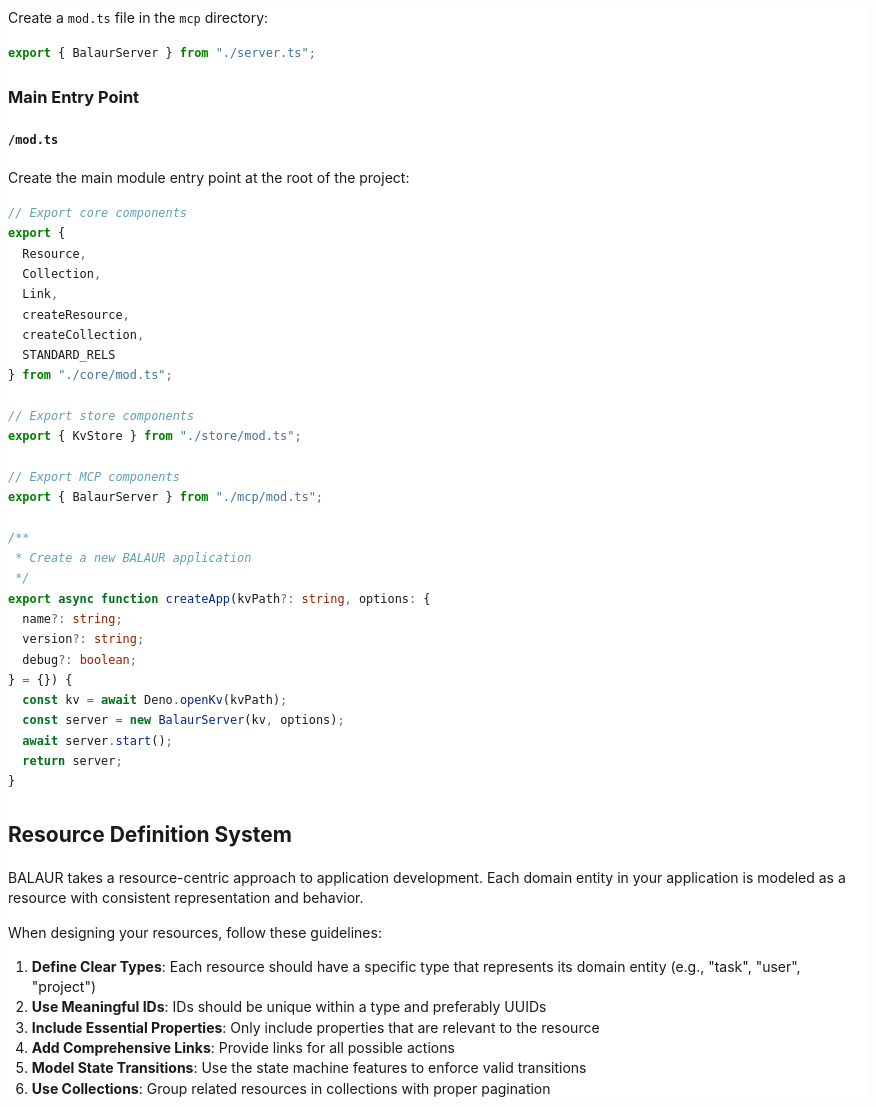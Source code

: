Create a `mod.ts` file in the `mcp` directory:

```typescript
export { BalaurServer } from "./server.ts";
```

### Main Entry Point

#### `/mod.ts`

Create the main module entry point at the root of the project:

```typescript
// Export core components
export { 
  Resource, 
  Collection,
  Link,
  createResource,
  createCollection,
  STANDARD_RELS
} from "./core/mod.ts";

// Export store components
export { KvStore } from "./store/mod.ts";

// Export MCP components
export { BalaurServer } from "./mcp/mod.ts";

/**
 * Create a new BALAUR application
 */
export async function createApp(kvPath?: string, options: {
  name?: string;
  version?: string;
  debug?: boolean;
} = {}) {
  const kv = await Deno.openKv(kvPath);
  const server = new BalaurServer(kv, options);
  await server.start();
  return server;
}
```

## Resource Definition System

BALAUR takes a resource-centric approach to application development. Each domain entity in your application is modeled as a resource with consistent representation and behavior.

When designing your resources, follow these guidelines:

1. **Define Clear Types**: Each resource should have a specific type that represents its domain entity (e.g., "task", "user", "project")
2. **Use Meaningful IDs**: IDs should be unique within a type and preferably UUIDs
3. **Include Essential Properties**: Only include properties that are relevant to the resource
4. **Add Comprehensive Links**: Provide links for all possible actions
5. **Model State Transitions**: Use the state machine features to enforce valid transitions
6. **Use Collections**: Group related resources in collections with proper pagination
